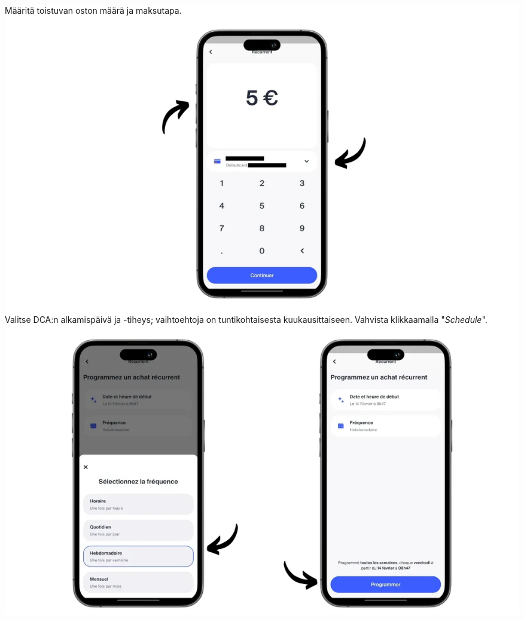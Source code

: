 Määritä toistuvan oston määrä ja maksutapa.

![Image](assets/fr/22.webp)

Valitse DCA:n alkamispäivä ja -tiheys; vaihtoehtoja on tuntikohtaisesta kuukausittaiseen. Vahvista klikkaamalla "*Schedule*".

![Image](assets/fr/23.webp)
